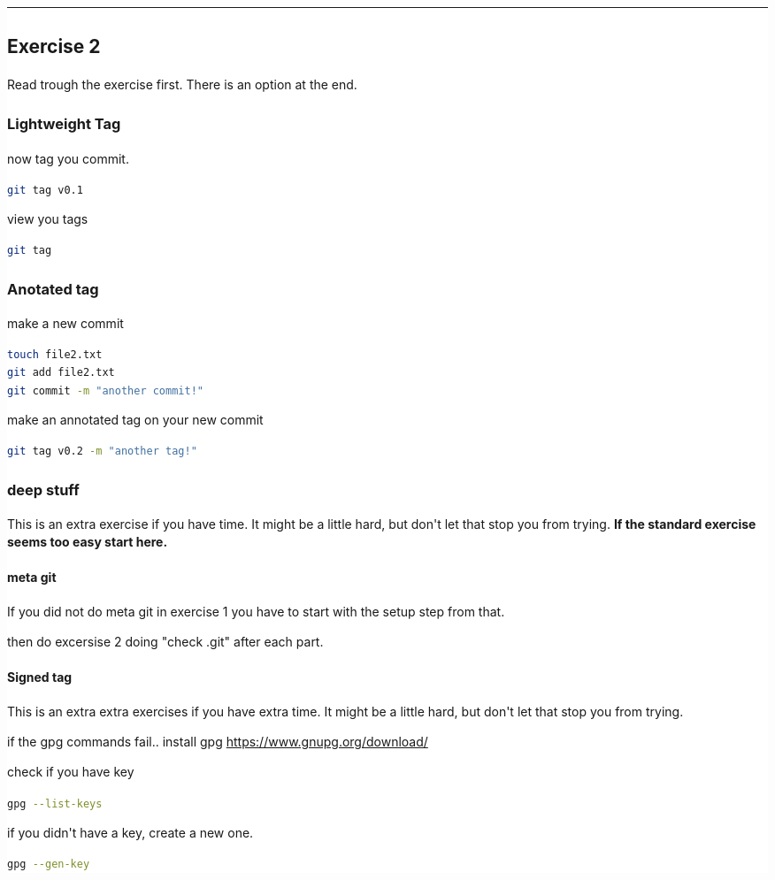 ------

## Exercise 2
  
Read trough the exercise first. There is an option at the end.

### Lightweight Tag

now tag you commit.
```bash
git tag v0.1
```
view you tags
```bash
git tag
```

### Anotated tag
make a new commit 

```bash
touch file2.txt
git add file2.txt
git commit -m "another commit!"
```

make an annotated tag on your new commit
```bash
git tag v0.2 -m "another tag!" 
```

### deep stuff
This is an extra exercise if you have time.
It might be a little hard, but don't let that stop you from trying.
__If the standard exercise seems too easy start here.__

#### meta git
If you did not do meta git in exercise 1 you have to start with the setup step from that.

then do excersise 2 doing "check .git" after each part. 

#### Signed tag
This is an extra extra exercises if you have extra time.
It might be a little hard, but don't let that stop you from trying.

if the gpg commands fail.. install gpg
https://www.gnupg.org/download/

check if you have key
```bash
gpg --list-keys
```

if you didn't have a key, create a new one.

```bash
gpg --gen-key
```
